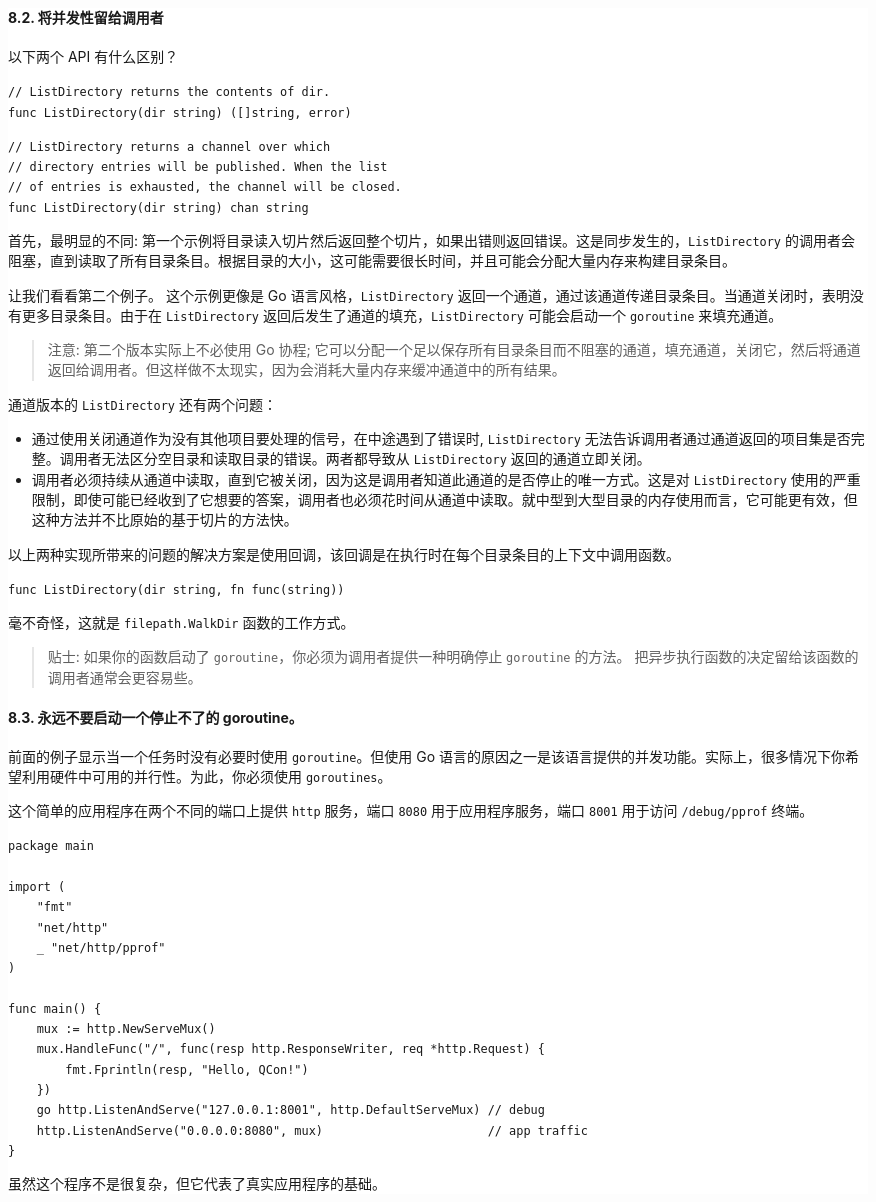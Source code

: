 #### 8.2. 将并发性留给调用者

以下两个 API 有什么区别？
```
// ListDirectory returns the contents of dir.
func ListDirectory(dir string) ([]string, error)
```
```
// ListDirectory returns a channel over which
// directory entries will be published. When the list
// of entries is exhausted, the channel will be closed.
func ListDirectory(dir string) chan string
```
首先，最明显的不同: 第一个示例将目录读入切片然后返回整个切片，如果出错则返回错误。这是同步发生的，`ListDirectory` 的调用者会阻塞，直到读取了所有目录条目。根据目录的大小，这可能需要很长时间，并且可能会分配大量内存来构建目录条目。

让我们看看第二个例子。 这个示例更像是 Go 语言风格，`ListDirectory` 返回一个通道，通过该通道传递目录条目。当通道关闭时，表明没有更多目录条目。由于在 `ListDirectory` 返回后发生了通道的填充，`ListDirectory` 可能会启动一个 `goroutine` 来填充通道。

> 注意:
第二个版本实际上不必使用 Go 协程; 它可以分配一个足以保存所有目录条目而不阻塞的通道，填充通道，关闭它，然后将通道返回给调用者。但这样做不太现实，因为会消耗大量内存来缓冲通道中的所有结果。

通道版本的 `ListDirectory` 还有两个问题：

* 通过使用关闭通道作为没有其他项目要处理的信号，在中途遇到了错误时, `ListDirectory` 无法告诉调用者通过通道返回的项目集是否完整。调用者无法区分空目录和读取目录的错误。两者都导致从 `ListDirectory` 返回的通道立即关闭。
* 调用者必须持续从通道中读取，直到它被关闭，因为这是调用者知道此通道的是否停止的唯一方式。这是对 `ListDirectory` 使用的严重限制，即使可能已经收到了它想要的答案，调用者也必须花时间从通道中读取。就中型到大型目录的内存使用而言，它可能更有效，但这种方法并不比原始的基于切片的方法快。

以上两种实现所带来的问题的解决方案是使用回调，该回调是在执行时在每个目录条目的上下文中调用函数。
```
func ListDirectory(dir string, fn func(string))
```
毫不奇怪，这就是 `filepath.WalkDir` 函数的工作方式。

> 贴士:
如果你的函数启动了 `goroutine`，你必须为调用者提供一种明确停止 `goroutine` 的方法。 把异步执行函数的决定留给该函数的调用者通常会更容易些。

#### 8.3. 永远不要启动一个停止不了的 goroutine。

前面的例子显示当一个任务时没有必要时使用 `goroutine`。但使用 Go 语言的原因之一是该语言提供的并发功能。实际上，很多情况下你希望利用硬件中可用的并行性。为此，你必须使用 `goroutines`。

这个简单的应用程序在两个不同的端口上提供 `http` 服务，端口 `8080` 用于应用程序服务，端口 `8001` 用于访问 `/debug/pprof` 终端。
```
package main

import (
	"fmt"
	"net/http"
	_ "net/http/pprof"
)

func main() {
	mux := http.NewServeMux()
	mux.HandleFunc("/", func(resp http.ResponseWriter, req *http.Request) {
		fmt.Fprintln(resp, "Hello, QCon!")
	})
	go http.ListenAndServe("127.0.0.1:8001", http.DefaultServeMux) // debug
	http.ListenAndServe("0.0.0.0:8080", mux)                       // app traffic
}
```
虽然这个程序不是很复杂，但它代表了真实应用程序的基础。
